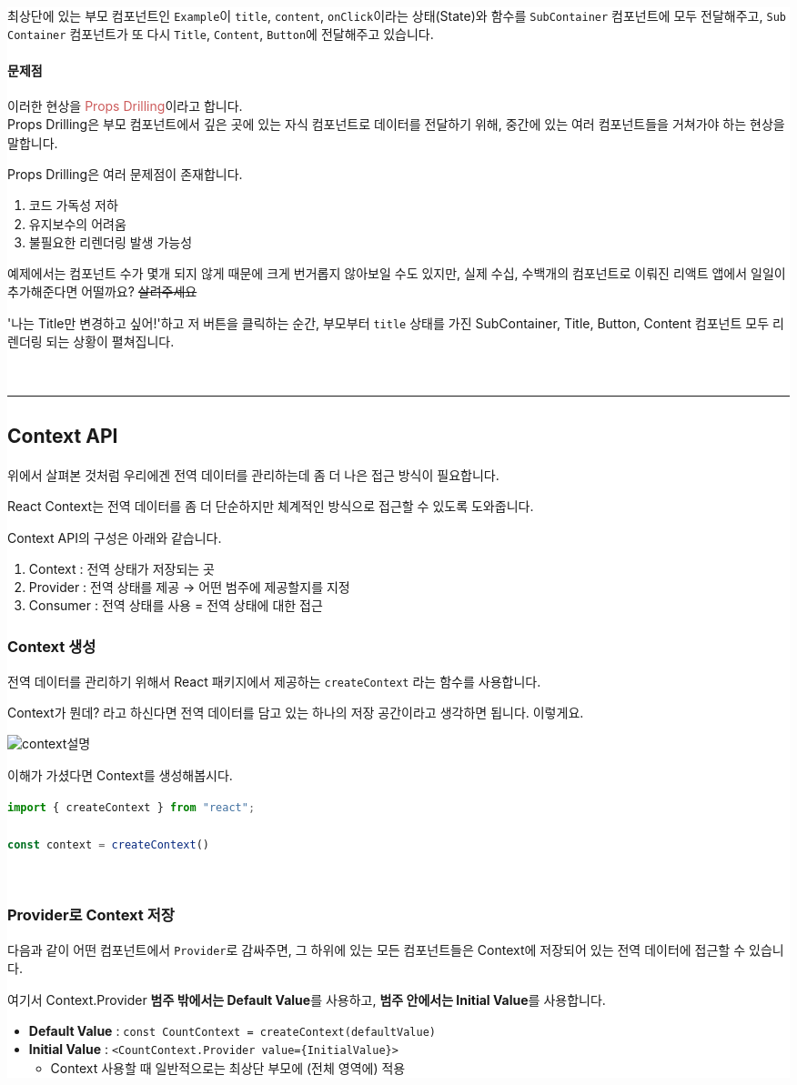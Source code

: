 최상단에 있는 부모 컴포넌트인 `Example`이 `title`, `content`, `onClick`이라는 상태(State)와 함수를 `SubContainer` 컴포넌트에 모두 전달해주고, `SubContainer` 컴포넌트가 또 다시 `Title`, `Content`, `Button`에 전달해주고 있습니다.

#### 문제점
이러한 현상을 <span style='color: indianred'>Props Drilling</span>이라고 합니다.   
Props Drilling은 부모 컴포넌트에서 깊은 곳에 있는 자식 컴포넌트로 데이터를 전달하기 위해, 중간에 있는 여러 컴포넌트들을 거쳐가야 하는 현상을 말합니다.

Props Drilling은 여러 문제점이 존재합니다.
1. 코드 가독성 저하
2. 유지보수의 어려움
3. 불필요한 리렌더링 발생 가능성

예제에서는 컴포넌트 수가 몇개 되지 않게 때문에 크게 번거롭지 않아보일 수도 있지만, 실제 수십, 수백개의 컴포넌트로 이뤄진 리액트 앱에서 일일이 추가해준다면 어떨까요? ~~살려주세요~~

'나는 Title만 변경하고 싶어!'하고 저 버튼을 클릭하는 순간, 부모부터 `title` 상태를 가진 SubContainer, Title, Button, Content 컴포넌트 모두 리렌더링 되는 상황이 펼쳐집니다.

<br />

***
## Context API
위에서 살펴본 것처럼 우리에겐 전역 데이터를 관리하는데 좀 더 나은 접근 방식이 필요합니다.

React Context는 전역 데이터를 좀 더 단순하지만 체계적인 방식으로 접근할 수 있도록 도와줍니다.

Context API의 구성은 아래와 같습니다.

1. Context
: 전역 상태가 저장되는 곳
2. Provider
: 전역 상태를 제공 → 어떤 범주에 제공할지를 지정
3. Consumer
: 전역 상태를 사용 = 전역 상태에 대한 접근 

### Context 생성
전역 데이터를 관리하기 위해서 React 패키지에서 제공하는 `createContext` 라는 함수를 사용합니다.

Context가 뭔데? 라고 하신다면 전역 데이터를 담고 있는 하나의 저장 공간이라고 생각하면 됩니다. 이렇게요.

![context설명](https://github.com/user-attachments/assets/69b19ea5-3c09-46c2-80a3-9193c74777b8)

이해가 가셨다면 Context를 생성해봅시다.

```jsx
import { createContext } from "react";

const context = createContext()
```
<br/>

### Provider로 Context 저장
다음과 같이 어떤 컴포넌트에서 `Provider`로 감싸주면, 그 하위에 있는 모든 컴포넌트들은 Context에 저장되어 있는 전역 데이터에 접근할 수 있습니다.

여기서 Context.Provider **범주 밖에서는 Default Value**를 사용하고, **범주 안에서는 Initial Value**를 사용합니다.
- **Default Value** : `const CountContext = createContext(defaultValue)`
- **Initial Value** : `<CountContext.Provider value={InitialValue}>`
  - Context 사용할 때 일반적으로는 최상단 부모에 (전체 영역에) 적용
